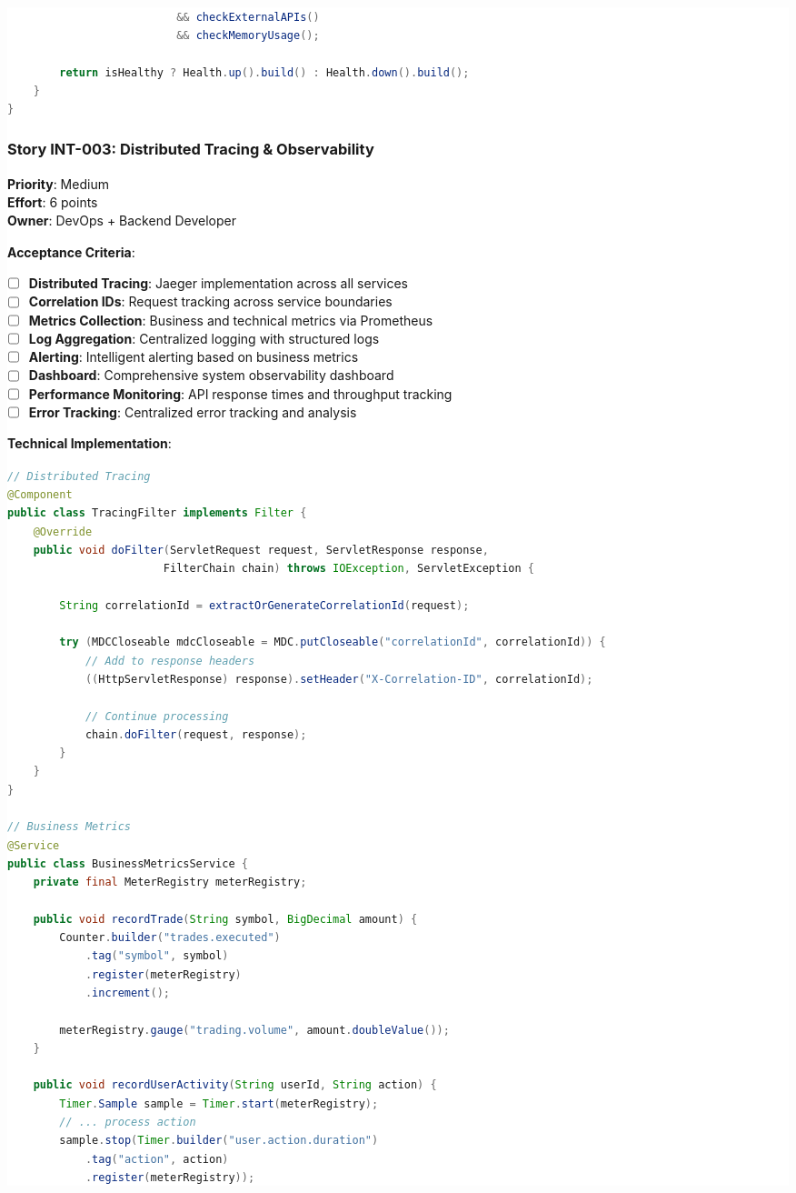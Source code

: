 ```java
                          && checkExternalAPIs() 
                          && checkMemoryUsage();
        
        return isHealthy ? Health.up().build() : Health.down().build();
    }
}
```

### Story INT-003: Distributed Tracing & Observability
**Priority**: Medium  
**Effort**: 6 points  
**Owner**: DevOps + Backend Developer

**Acceptance Criteria**:
- [ ] **Distributed Tracing**: Jaeger implementation across all services
- [ ] **Correlation IDs**: Request tracking across service boundaries
- [ ] **Metrics Collection**: Business and technical metrics via Prometheus
- [ ] **Log Aggregation**: Centralized logging with structured logs
- [ ] **Alerting**: Intelligent alerting based on business metrics
- [ ] **Dashboard**: Comprehensive system observability dashboard
- [ ] **Performance Monitoring**: API response times and throughput tracking
- [ ] **Error Tracking**: Centralized error tracking and analysis

**Technical Implementation**:
```java
// Distributed Tracing
@Component
public class TracingFilter implements Filter {
    @Override
    public void doFilter(ServletRequest request, ServletResponse response, 
                        FilterChain chain) throws IOException, ServletException {
        
        String correlationId = extractOrGenerateCorrelationId(request);
        
        try (MDCCloseable mdcCloseable = MDC.putCloseable("correlationId", correlationId)) {
            // Add to response headers
            ((HttpServletResponse) response).setHeader("X-Correlation-ID", correlationId);
            
            // Continue processing
            chain.doFilter(request, response);
        }
    }
}

// Business Metrics
@Service
public class BusinessMetricsService {
    private final MeterRegistry meterRegistry;
    
    public void recordTrade(String symbol, BigDecimal amount) {
        Counter.builder("trades.executed")
            .tag("symbol", symbol)
            .register(meterRegistry)
            .increment();
            
        meterRegistry.gauge("trading.volume", amount.doubleValue());
    }
    
    public void recordUserActivity(String userId, String action) {
        Timer.Sample sample = Timer.start(meterRegistry);
        // ... process action
        sample.stop(Timer.builder("user.action.duration")
            .tag("action", action)
            .register(meterRegistry));
```